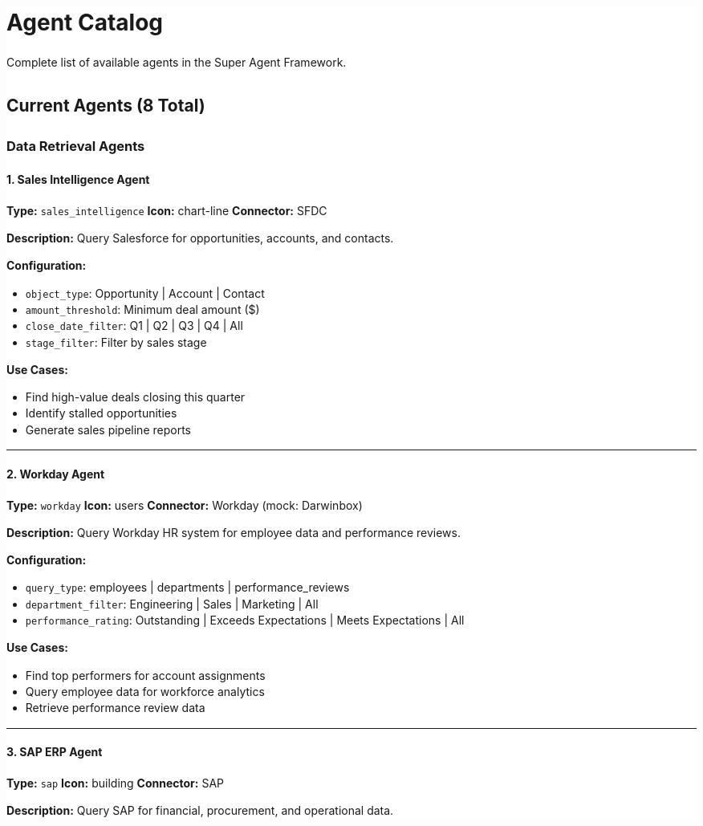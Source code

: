 # Agent Catalog

Complete list of available agents in the Super Agent Framework.

## Current Agents (8 Total)

### Data Retrieval Agents

#### 1. Sales Intelligence Agent
**Type:** `sales_intelligence`
**Icon:** chart-line
**Connector:** SFDC

**Description:** Query Salesforce for opportunities, accounts, and contacts.

**Configuration:**
- `object_type`: Opportunity | Account | Contact
- `amount_threshold`: Minimum deal amount ($)
- `close_date_filter`: Q1 | Q2 | Q3 | Q4 | All
- `stage_filter`: Filter by sales stage

**Use Cases:**
- Find high-value deals closing this quarter
- Identify stalled opportunities
- Generate sales pipeline reports

---

#### 2. Workday Agent
**Type:** `workday`
**Icon:** users
**Connector:** Workday (mock: Darwinbox)

**Description:** Query Workday HR system for employee data and performance reviews.

**Configuration:**
- `query_type`: employees | departments | performance_reviews
- `department_filter`: Engineering | Sales | Marketing | All
- `performance_rating`: Outstanding | Exceeds Expectations | Meets Expectations | All

**Use Cases:**
- Find top performers for account assignments
- Query employee data for workforce analytics
- Retrieve performance review data

---

#### 3. SAP ERP Agent
**Type:** `sap`
**Icon:** building
**Connector:** SAP

**Description:** Query SAP for financial, procurement, and operational data.
